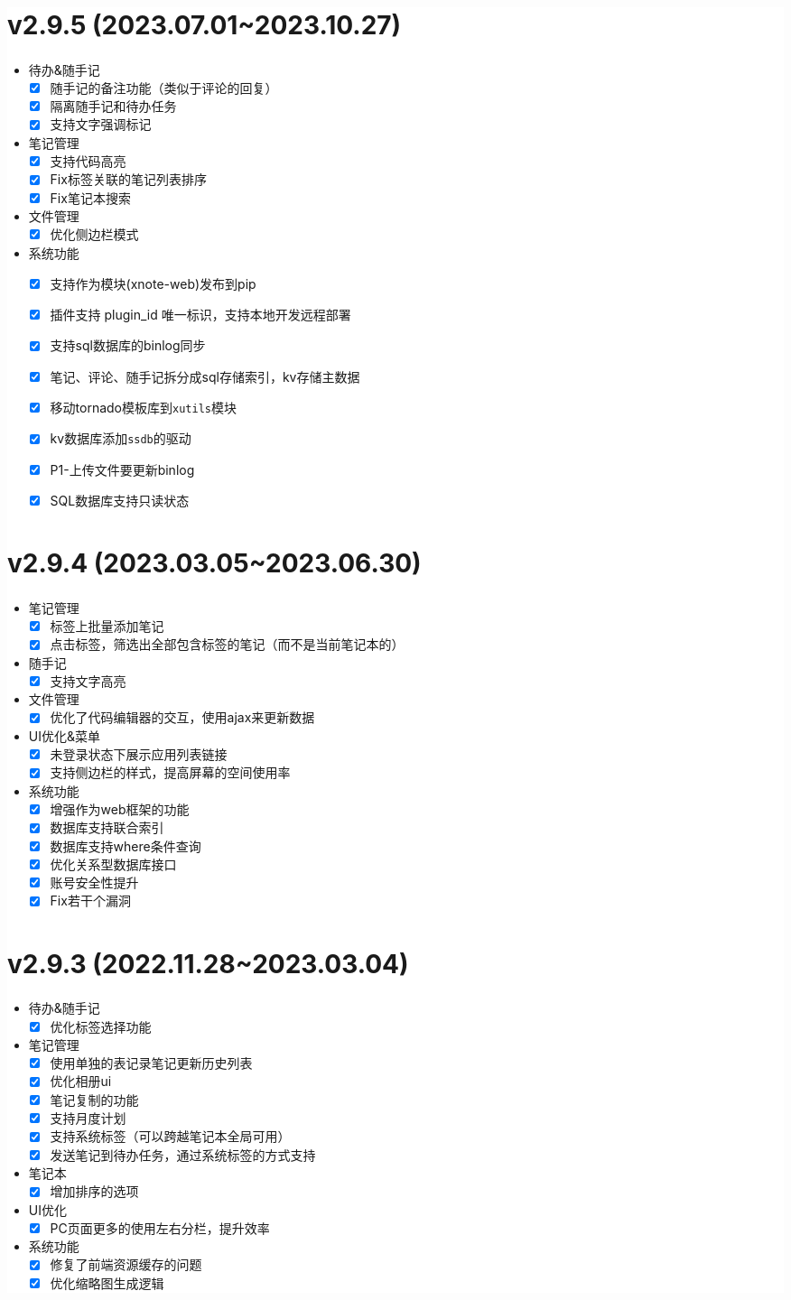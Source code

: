 # v2.9.5 (2023.07.01~2023.10.27)

- 待办&随手记
    - [x] 随手记的备注功能（类似于评论的回复）
    - [x] 隔离随手记和待办任务
    - [x] 支持文字强调标记
- 笔记管理
    - [x] 支持代码高亮
    - [x] Fix标签关联的笔记列表排序
    - [x] Fix笔记本搜索
- 文件管理
    - [x] 优化侧边栏模式
- 系统功能
    - [x] 支持作为模块(xnote-web)发布到pip
    - [x] 插件支持 plugin_id 唯一标识，支持本地开发远程部署
    - [x] 支持sql数据库的binlog同步
    - [x] 笔记、评论、随手记拆分成sql存储索引，kv存储主数据
    - [x] 移动tornado模板库到`xutils`模块
    - [x] kv数据库添加`ssdb`的驱动
    - [x] P1-上传文件要更新binlog
    - [x] SQL数据库支持只读状态


# v2.9.4 (2023.03.05~2023.06.30)

- 笔记管理
    - [x] 标签上批量添加笔记
    - [x] 点击标签，筛选出全部包含标签的笔记（而不是当前笔记本的）
- 随手记
    - [x] 支持文字高亮
- 文件管理
    - [x] 优化了代码编辑器的交互，使用ajax来更新数据
- UI优化&菜单
    - [x] 未登录状态下展示应用列表链接
    - [x] 支持侧边栏的样式，提高屏幕的空间使用率
- 系统功能
    - [x] 增强作为web框架的功能
    - [x] 数据库支持联合索引
    - [x] 数据库支持where条件查询
    - [x] 优化关系型数据库接口
    - [x] 账号安全性提升
    - [x] Fix若干个漏洞

# v2.9.3 (2022.11.28~2023.03.04)

- 待办&随手记
    - [x] 优化标签选择功能
- 笔记管理
    - [x] 使用单独的表记录笔记更新历史列表
    - [x] 优化相册ui
    - [x] 笔记复制的功能
    - [x] 支持月度计划
    - [x] 支持系统标签（可以跨越笔记本全局可用）
    - [x] 发送笔记到待办任务，通过系统标签的方式支持
- 笔记本
    - [x] 增加排序的选项
- UI优化
    - [x] PC页面更多的使用左右分栏，提升效率
- 系统功能
    - [x] 修复了前端资源缓存的问题
    - [x] 优化缩略图生成逻辑

